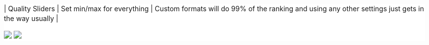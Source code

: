 | Quality Sliders     | Set min/max for everything | Custom formats will do 99% of the ranking and using any other settings just gets in the way usually |

![](https://i.imgur.com/IyJLvfR.png) ![](https://i.imgur.com/zws00bj.png)
